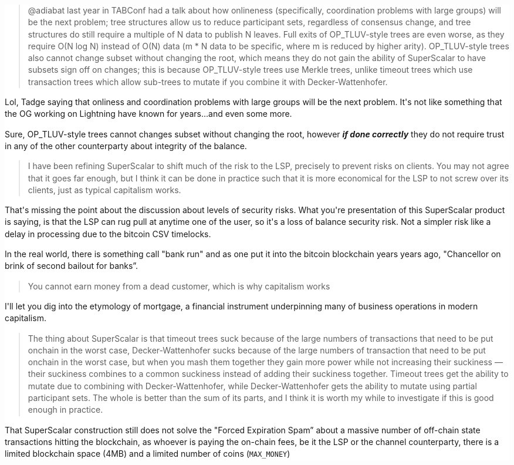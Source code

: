 > @adiabat last year in TABConf had a talk about how onlineness (specifically,
> coordination problems with large groups) will be the next problem; tree structures
> allow us to reduce participant sets, regardless of consensus change, and tree
> structures do still require a multiple of N data to publish N leaves. Full exits
> of OP_TLUV-style trees are even worse, as they require O(N log N) instead of O(N)
> data (m * N data to be specific, where m is reduced by higher arity). OP_TLUV-style
> trees also cannot change subset without changing the root, which means they do not
> gain the ability of SuperScalar to have subsets sign off on changes; this is because
> OP_TLUV-style trees use Merkle trees, unlike timeout trees which use transaction
> trees which allow sub-trees to mutate if you combine it with Decker-Wattenhofer.

Lol, Tadge saying that onliness and coordination problems with large groups will
be the next problem. It's not like something that the OG working on Lightning
have known for years...and even some more.

Sure, OP_TLUV-style trees cannot changes subset without changing the root, however
_**if done correctly**_ they do not require trust in any of the other counterparty about
integrity of the balance.

> I have been refining SuperScalar to shift much of the risk to the LSP, precisely to
> prevent risks on clients. You may not agree that it goes far enough, but I think it
> can be done in practice such that it is more economical for the LSP to not screw over
> its clients, just as typical capitalism works.

That's missing the point about the discussion about levels of security risks. What
you're presentation of this SuperScalar product is saying, is that the LSP can
rug pull at anytime one of the user, so it's a loss of balance security risk. Not
a simpler risk like a delay in processing due to the bitcoin CSV timelocks.

In the real world, there is something call "bank run" and as one put it
into the bitcoin blockchain years years ago, "Chancellor on brink of
second bailout for banks”.

> You cannot earn money from a dead customer, which is why capitalism works

I'll let you dig into the etymology of mortgage, a financial instrument underpinning
many of business operations in modern capitalism.

> The thing about SuperScalar is that timeout trees suck because of the large numbers
> of transactions that need to be put onchain in the worst case, Decker-Wattenhofer
> sucks because of the large numbers of transaction that need to be put onchain in
> the worst case, but when you mash them together they gain more power while not increasing
> their suckiness — their suckiness combines to a common suckiness instead of adding their
> suckiness together. Timeout trees get the ability to mutate due to combining with
> Decker-Wattenhofer, while Decker-Wattenhofer gets the ability to mutate using partial
> participant sets. The whole is better than the sum of its parts, and I think it is
> worth my while to investigate if this is good enough in practice.

That SuperScalar construction still does not solve the "Forced Expiration Spam”
about a massive number of off-chain state transactions hitting the blockchain,
as whoever is paying the on-chain fees, be it the LSP or the channel counterparty,
there is a limited blockchain space (4MB) and a limited number of coins (`MAX_MONEY`)

